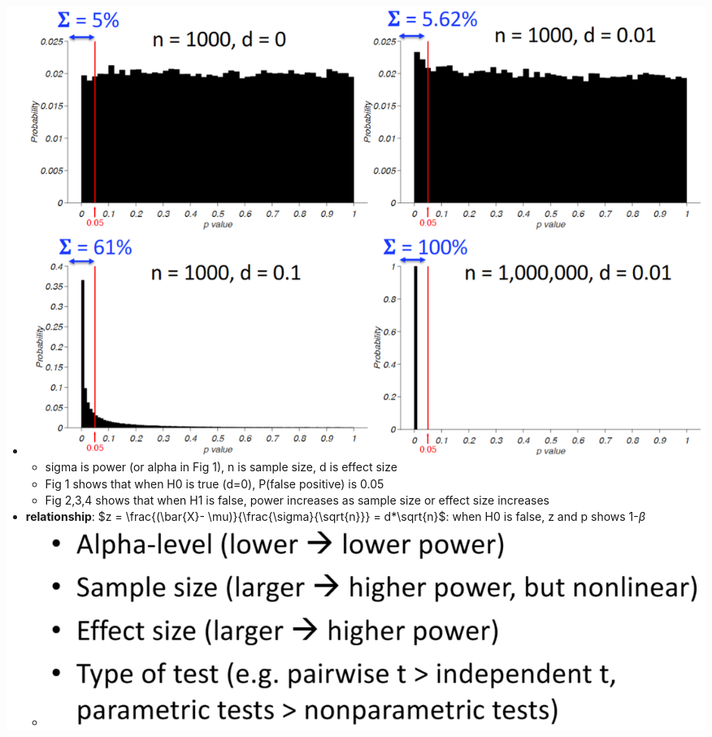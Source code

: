   - ![alt text](image-20.png)
    - sigma is power (or alpha in Fig 1), n is sample size, d is effect size
    - Fig 1 shows that when H0 is true (d=0), P(false positive) is 0.05
    - Fig 2,3,4 shows that when H1 is false, power increases as sample size or effect size increases
  - **relationship**: $z = \frac{(\bar{X}- \mu)}{\frac{\sigma}{\sqrt{n}}} = d*\sqrt{n}$: when H0 is false, z and p shows 1-$\beta$
    -  ![](image-17.png)